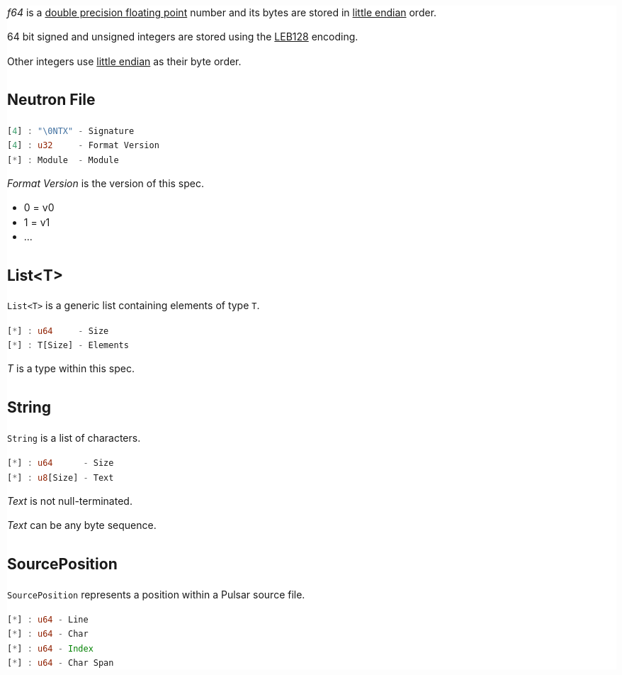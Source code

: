 *f64* is a [double precision floating point](https://en.wikipedia.org/wiki/Double-precision_floating-point_format)
number and its bytes are stored in [little endian](https://en.wikipedia.org/wiki/Endianness) order.

64 bit signed and unsigned integers are stored using the [LEB128](https://en.wikipedia.org/wiki/LEB128) encoding.

Other integers use [little endian](https://en.wikipedia.org/wiki/Endianness) as their byte order.

## Neutron File

```rs
[4] : "\0NTX" - Signature
[4] : u32     - Format Version
[*] : Module  - Module
```

*Format Version* is the version of this spec.

- 0 = v0
- 1 = v1
- ...

## List\<T>

`List<T>` is a generic list containing elements of type `T`.

```rs
[*] : u64     - Size
[*] : T[Size] - Elements
```

*T* is a type within this spec.

## String

`String` is a list of characters.

```rs
[*] : u64      - Size
[*] : u8[Size] - Text
```

*Text* is not null-terminated.

*Text* can be any byte sequence.

## SourcePosition

`SourcePosition` represents a position within a Pulsar source file.

```rs
[*] : u64 - Line
[*] : u64 - Char
[*] : u64 - Index
[*] : u64 - Char Span
```
